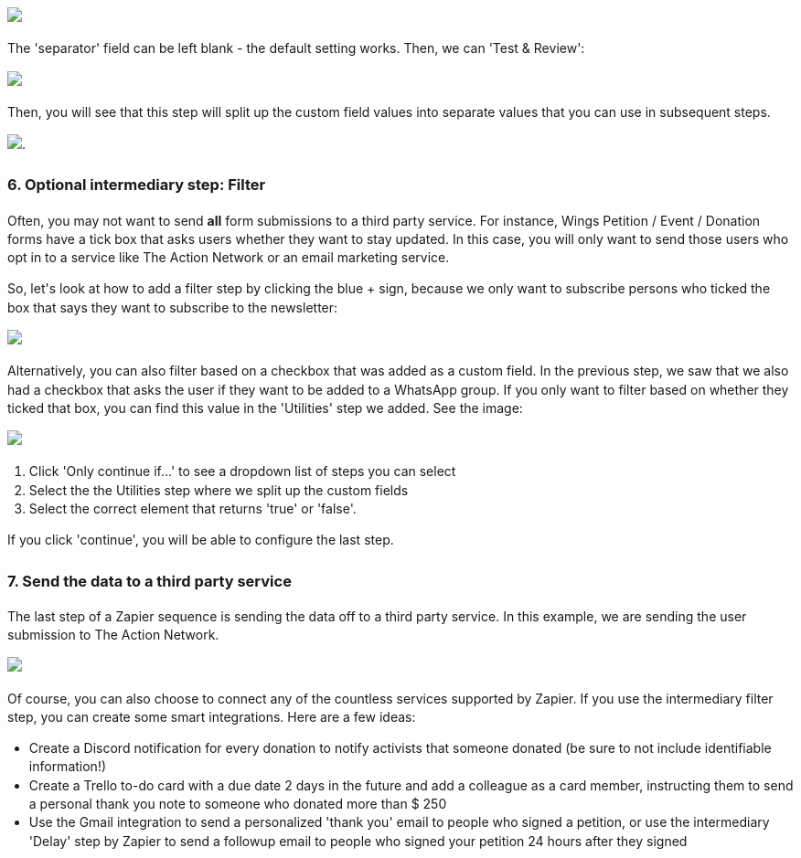 ![](https://screens.wings.dev/CleanShot-2021-01-16-at-14.09.40-2x-vdkKHMy5FoIlG5L0azD32dc4Ex8Jzgp8X2lNeU4ecuf8ndj4u4185xFv6Jh4kaPTOGBwDAXjcEb4PVw238CIGG9YHIfZ18o0WR0A.png)

The 'separator' field can be left blank - the default setting works. Then, we can 'Test & Review':

![](https://screens.wings.dev/CleanShot-2021-01-16-at-14.16.26-2x-K9IU05sONllLRj6S7N0fgDDFUBD1HmuhDXjUatSfFsPB0t0pfzjH7NAHq9AehI9KSN53t4ZAUhfP3rn5CkvHt44Hh4nmCiVJkSCq.png)

Then, you will see that this step will split up the custom field values into separate values that you can use in subsequent steps.

![](https://screens.wings.dev/CleanShot-2021-01-16-at-14.17.24-2x-nJjL6AZ0dMLg6vcx2dqbFDeRZUeF9ZTFFDVL423c3poTSfF7Lc2Ed0ZNH5oJOD8cJ3OjcsgYzoJUCnkS4HbFSg1trYHtmmj8Tjir.png).

### 6. Optional intermediary step: Filter

Often, you may not want to send **all** form submissions to a third party service. For instance, Wings Petition / Event / Donation forms have a tick box that asks users whether they want to stay updated. In this case, you will only want to send those users who opt in to a service like The Action Network or an email marketing service.

So, let's look at how to add a filter step by clicking the blue + sign, because we only want to subscribe persons who ticked the box that says they want to subscribe to the newsletter:

![](https://screens.wings.dev/CleanShot-2020-11-28-at-15.03.33-1606572223.png)

Alternatively, you can also filter based on a checkbox that was added as a custom field. In the previous step, we saw that we also had a checkbox that asks the user if they want to be added to a WhatsApp group. If you only want to filter based on whether they ticked that box, you can find this value in the 'Utilities' step we added. See the image:

![](https://screens.wings.dev/CleanShot-2021-01-16-at-14.20.19-2x-2b8lQlopvE5Du92bZxrSsFLzKdp5UyFbm26MmMG7gEKKrXtvcypcypnAdR6ZBuXwuz1jyagBzBGfr5CWIcNAWBDnoLrFgoLq33cE.png)

1. Click 'Only continue if...' to see a dropdown list of steps you can select
2. Select the the Utilities step where we split up the custom fields
3. Select the correct element that returns 'true' or 'false'.

If you click 'continue', you will be able to configure the last step.

### 7. Send the data to a third party service

The last step of a Zapier sequence is sending the data off to a third party service. In this example, we are sending the user submission to The Action Network.

![](https://screens.wings.dev/CleanShot-2020-11-28-at-15.04.49-1606572306.png)

Of course, you can also choose to connect any of the countless services supported by Zapier. If you use the intermediary filter step, you can create some smart integrations. Here are a few ideas:

- Create a Discord notification for every donation to notify activists that someone donated (be sure to not include identifiable information!)
- Create a Trello to-do card with a due date 2 days in the future and add a colleague as a card member, instructing them to send a personal thank you note to someone who donated more than $ 250
- Use the Gmail integration to send a personalized 'thank you' email to people who signed a petition, or use the intermediary 'Delay' step by Zapier to send a followup email to people who signed your petition 24 hours after they signed
